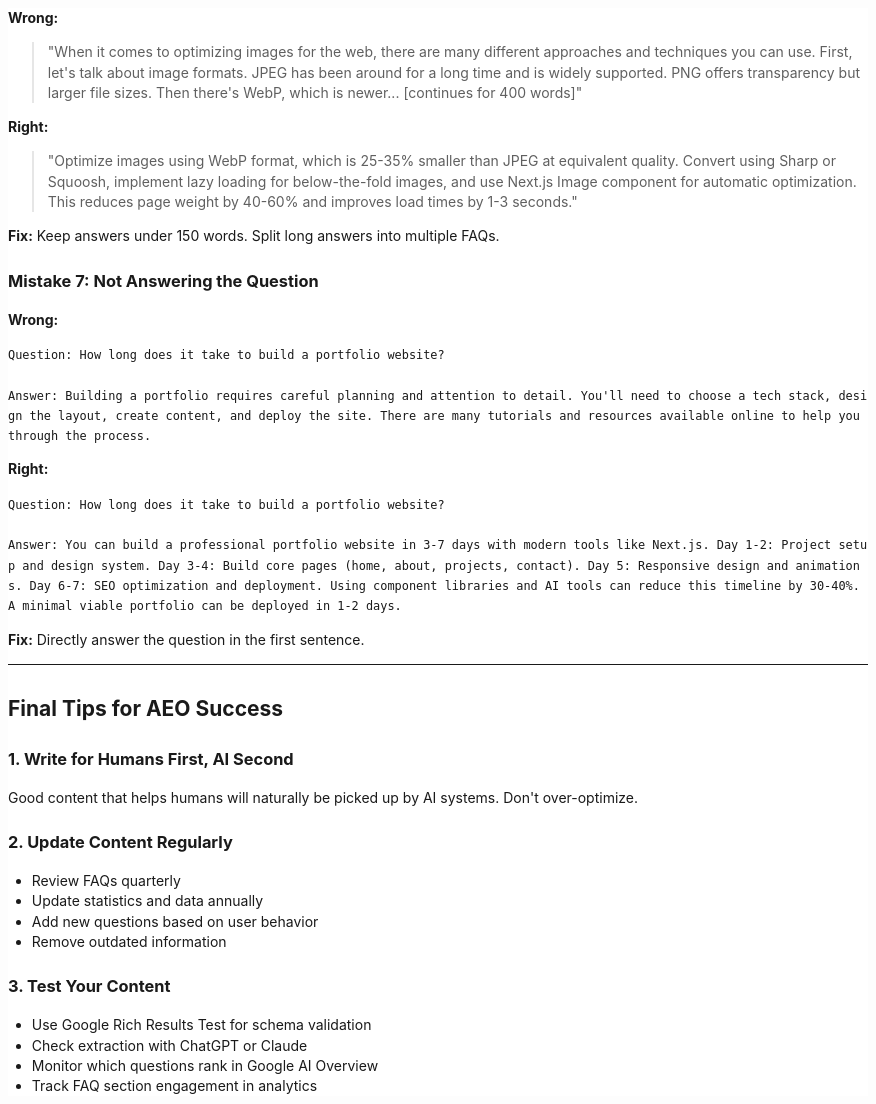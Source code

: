 **Wrong:**
> "When it comes to optimizing images for the web, there are many different approaches and techniques you can use. First, let's talk about image formats. JPEG has been around for a long time and is widely supported. PNG offers transparency but larger file sizes. Then there's WebP, which is newer... [continues for 400 words]"

**Right:**
> "Optimize images using WebP format, which is 25-35% smaller than JPEG at equivalent quality. Convert using Sharp or Squoosh, implement lazy loading for below-the-fold images, and use Next.js Image component for automatic optimization. This reduces page weight by 40-60% and improves load times by 1-3 seconds."

**Fix:** Keep answers under 150 words. Split long answers into multiple FAQs.

### Mistake 7: Not Answering the Question

**Wrong:**
```
Question: How long does it take to build a portfolio website?

Answer: Building a portfolio requires careful planning and attention to detail. You'll need to choose a tech stack, design the layout, create content, and deploy the site. There are many tutorials and resources available online to help you through the process.
```

**Right:**
```
Question: How long does it take to build a portfolio website?

Answer: You can build a professional portfolio website in 3-7 days with modern tools like Next.js. Day 1-2: Project setup and design system. Day 3-4: Build core pages (home, about, projects, contact). Day 5: Responsive design and animations. Day 6-7: SEO optimization and deployment. Using component libraries and AI tools can reduce this timeline by 30-40%. A minimal viable portfolio can be deployed in 1-2 days.
```

**Fix:** Directly answer the question in the first sentence.

---

## Final Tips for AEO Success

### 1. Write for Humans First, AI Second
Good content that helps humans will naturally be picked up by AI systems. Don't over-optimize.

### 2. Update Content Regularly
- Review FAQs quarterly
- Update statistics and data annually
- Add new questions based on user behavior
- Remove outdated information

### 3. Test Your Content
- Use Google Rich Results Test for schema validation
- Check extraction with ChatGPT or Claude
- Monitor which questions rank in Google AI Overview
- Track FAQ section engagement in analytics
